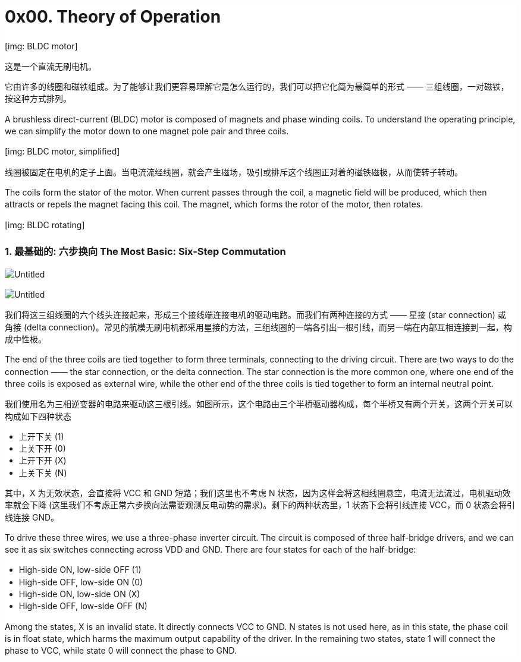 # 0x00. Theory of Operation

\[img: BLDC motor]

这是一个直流无刷电机。

它由许多的线圈和磁铁组成。为了能够让我们更容易理解它是怎么运行的，我们可以把它化简为最简单的形式 —— 三组线圈，一对磁铁，按这种方式排列。

A brushless direct-current (BLDC) motor is composed of magnets and phase winding coils. To understand the operating principle, we can simplify the motor down to one magnet pole pair and three coils.

\[img: BLDC motor, simplified]

线圈被固定在电机的定子上面。当电流流经线圈，就会产生磁场，吸引或排斥这个线圈正对着的磁铁磁极，从而使转子转动。

The coils form the stator of the motor. When current passes through the coil, a magnetic field will be produced, which then attracts or repels the magnet facing this coil. The magnet, which forms the rotor of the motor, then rotates.

\[img: BLDC rotating]

### 1. 最基础的: 六步换向 The Most Basic: Six-Step Commutation

![Untitled](https://s3-us-west-2.amazonaws.com/secure.notion-static.com/2e560554-b488-4e64-9ec6-864b708fc139/Untitled.png)

![Untitled](https://s3-us-west-2.amazonaws.com/secure.notion-static.com/db63d7d8-be22-4d0a-a3f5-72e63a43cea5/Untitled.png)

我们将这三组线圈的六个线头连接起来，形成三个接线端连接电机的驱动电路。而我们有两种连接的方式 —— 星接 (star connection) 或 角接 (delta connection)。常见的航模无刷电机都采用星接的方法，三组线圈的一端各引出一根引线，而另一端在内部互相连接到一起，构成中性极。

The end of the three coils are tied together to form three terminals, connecting to the driving circuit. There are two ways to do the connection —— the star connection, or the delta connection. The star connection is the more common one, where one end of the three coils is exposed as external wire, while the other end of the three coils is tied together to form an internal neutral point.

我们使用名为三相逆变器的电路来驱动这三根引线。如图所示，这个电路由三个半桥驱动器构成，每个半桥又有两个开关，这两个开关可以构成如下四种状态

* 上开下关 (1)
* 上关下开 (0)
* 上开下开 (X)
* 上关下关 (N)

其中，X 为无效状态，会直接将 VCC 和 GND 短路；我们这里也不考虑 N 状态，因为这样会将这相线圈悬空，电流无法流过，电机驱动效率就会下降 (这里我们不考虑正常六步换向法需要观测反电动势的需求)。剩下的两种状态里，1 状态下会将引线连接 VCC，而 0 状态会将引线连接 GND。

To drive these three wires, we use a three-phase inverter circuit. The circuit is composed of three half-bridge drivers, and we can see it as six switches connecting across VDD and GND. There are four states for each of the half-bridge:

* High-side ON, low-side OFF (1)
* High-side OFF, low-side ON (0)
* High-side ON, low-side ON (X)
* High-side OFF, low-side OFF (N)

Among the states, X is an invalid state. It directly connects VCC to GND. N states is not used here, as in this state, the phase coil is in float state, which harms the maximum output capability of the driver. In the remaining two states, state 1 will connect the phase to VCC, while state 0 will connect the phase to GND.
